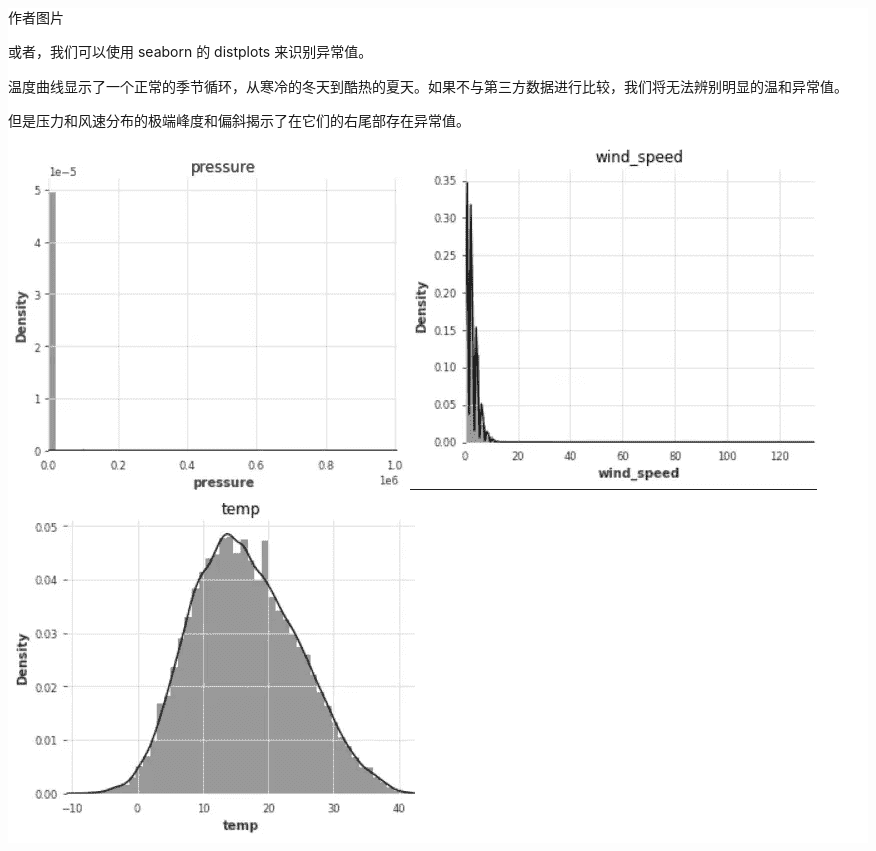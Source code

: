 
作者图片

或者，我们可以使用 seaborn 的 distplots 来识别异常值。

温度曲线显示了一个正常的季节循环，从寒冷的冬天到酷热的夏天。如果不与第三方数据进行比较，我们将无法辨别明显的温和异常值。

但是压力和风速分布的极端峰度和偏斜揭示了在它们的右尾部存在异常值。

![](img/1830fbe78ef91da830db7aa7da97ff89.png)![](img/f69a41be46b5c6013e816a177f2e21eb.png)![](img/1a63df342908a9be535e1bb84bf02845.png)
